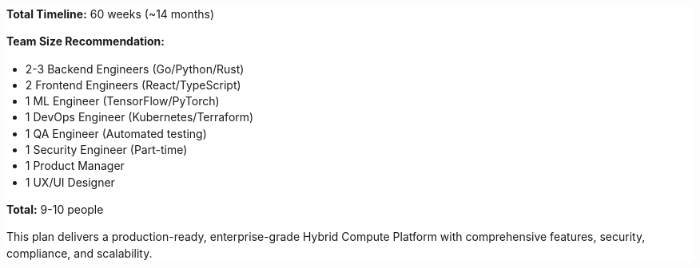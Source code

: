 **Total Timeline:** 60 weeks (~14 months)

**Team Size Recommendation:**
- 2-3 Backend Engineers (Go/Python/Rust)
- 2 Frontend Engineers (React/TypeScript)
- 1 ML Engineer (TensorFlow/PyTorch)
- 1 DevOps Engineer (Kubernetes/Terraform)
- 1 QA Engineer (Automated testing)
- 1 Security Engineer (Part-time)
- 1 Product Manager
- 1 UX/UI Designer

**Total:** 9-10 people

This plan delivers a production-ready, enterprise-grade Hybrid Compute Platform with comprehensive features, security, compliance, and scalability.

